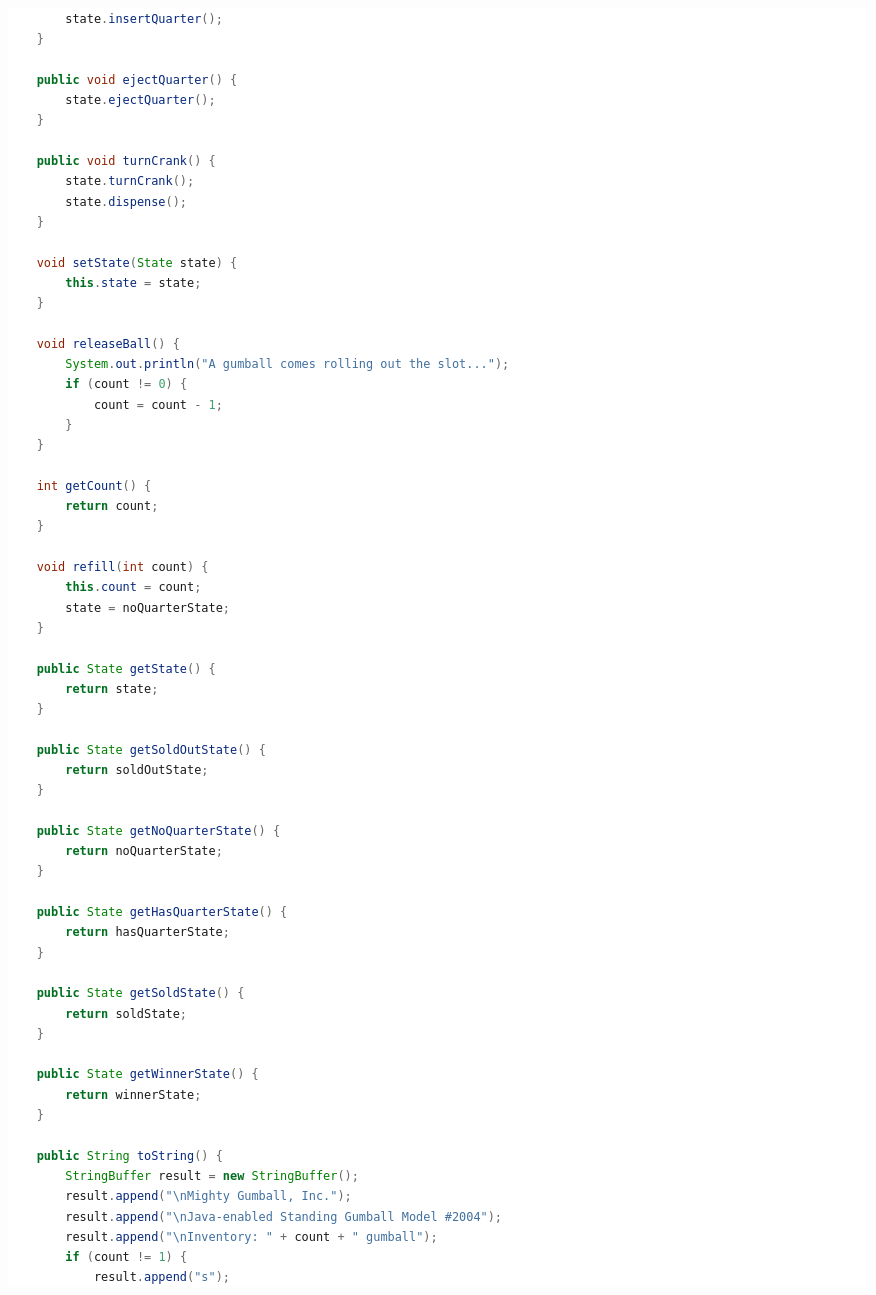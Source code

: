 ```java
		state.insertQuarter();
	}
 
	public void ejectQuarter() {
		state.ejectQuarter();
	}
 
	public void turnCrank() {
		state.turnCrank();
		state.dispense();
	}

	void setState(State state) {
		this.state = state;
	}
 
	void releaseBall() {
		System.out.println("A gumball comes rolling out the slot...");
		if (count != 0) {
			count = count - 1;
		}
	}
 
	int getCount() {
		return count;
	}
 
	void refill(int count) {
		this.count = count;
		state = noQuarterState;
	}

    public State getState() {
        return state;
    }

    public State getSoldOutState() {
        return soldOutState;
    }

    public State getNoQuarterState() {
        return noQuarterState;
    }

    public State getHasQuarterState() {
        return hasQuarterState;
    }

    public State getSoldState() {
        return soldState;
    }

    public State getWinnerState() {
        return winnerState;
    }
 
	public String toString() {
		StringBuffer result = new StringBuffer();
		result.append("\nMighty Gumball, Inc.");
		result.append("\nJava-enabled Standing Gumball Model #2004");
		result.append("\nInventory: " + count + " gumball");
		if (count != 1) {
			result.append("s");
```
